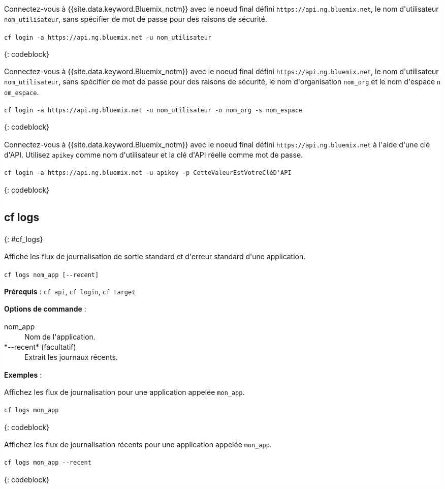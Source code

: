 Connectez-vous à {{site.data.keyword.Bluemix_notm}} avec le noeud final défini `https://api.ng.bluemix.net`, le nom
d'utilisateur `nom_utilisateur`, sans spécifier de mot de passe pour des raisons de sécurité.
```
cf login -a https://api.ng.bluemix.net -u nom_utilisateur
```
{: codeblock}

Connectez-vous à {{site.data.keyword.Bluemix_notm}} avec le noeud final défini `https://api.ng.bluemix.net`, le nom
d'utilisateur `nom_utilisateur`, sans spécifier de mot de passe pour des raisons de sécurité, le nom d'organisation
`nom_org` et le nom d'espace `nom_espace`.
```
cf login -a https://api.ng.bluemix.net -u nom_utilisateur -o nom_org -s nom_espace
```
{: codeblock}

Connectez-vous à {{site.data.keyword.Bluemix_notm}} avec le noeud final défini `https://api.ng.bluemix.net` à l'aide d'une clé d'API. Utilisez `apikey` comme nom d'utilisateur et la clé d'API réelle comme mot de passe.
```
cf login -a https://api.ng.bluemix.net -u apikey -p CetteValeurEstVotreCléD'API
```
{: codeblock}


## cf logs
{: #cf_logs}

Affiche les flux de journalisation de sortie standard et d'erreur standard d'une application.

```
cf logs nom_app [--recent]
```
<strong>Prérequis</strong> : `cf api`, `cf login`, `cf target`

<strong>Options de commande</strong> :

<dl>
<dt>nom_app</dt>
<dd>Nom de l'application.</dd>
<dt>*--recent* (facultatif)</dt>
<dd>Extrait les journaux récents.</dd>
</dl>

<strong>Exemples</strong> :

Affichez les flux de journalisation pour une application appelée `mon_app`.
```
cf logs mon_app
```
{: codeblock}

Affichez les flux de journalisation récents pour une application appelée `mon_app`.
```
cf logs mon_app --recent
```
{: codeblock}
